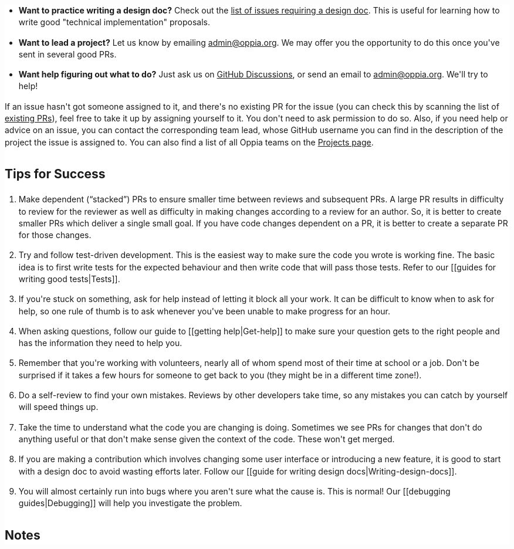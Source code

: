 * **Want to practice writing a design doc?** Check out the [list of issues requiring a design doc](https://github.com/oppia/oppia/labels/needs%20design%20doc). This is useful for learning how to write good "technical implementation" proposals.

* **Want to lead a project?** Let us know by emailing admin@oppia.org.  We may offer you the opportunity to do this once you've sent in several good PRs.

* **Want help figuring out what to do?** Just ask us on [GitHub Discussions](https://github.com/oppia/oppia/discussions), or send an email to admin@oppia.org. We'll try to help!

If an issue hasn't got someone assigned to it, and there's no existing PR for the issue (you can check this by scanning the list of [existing PRs](https://github.com/oppia/oppia/pulls)), feel free to take it up by assigning yourself to it. You don't need to ask permission to do so. Also, if you need help or advice on an issue, you can contact the corresponding team lead, whose GitHub username you can find in the description of the project the issue is assigned to. You can also find a list of all Oppia teams on the [Projects page](https://github.com/oppia/oppia/projects).

## Tips for Success

1. Make dependent (“stacked”) PRs to ensure smaller time between reviews and subsequent PRs. A large PR results in difficulty to review for the reviewer as well as difficulty in making changes according to a review for an author. So, it is better to create smaller PRs which deliver a single small goal. If you have code changes dependent on a PR, it is better to create a separate PR for those changes.

2. Try and follow test-driven development. This is the easiest way to make sure the code you wrote is working fine. The basic idea is to first write tests for the expected behaviour and then write code that will pass those tests. Refer to our [[guides for writing good tests|Tests]].

3. If you're stuck on something, ask for help instead of letting it block all your work. It can be difficult to know when to ask for help, so one rule of thumb is to ask whenever you've been unable to make progress for an hour.

4. When asking questions, follow our guide to [[getting help|Get-help]] to make sure your question gets to the right people and has the information they need to help you.

5. Remember that you're working with volunteers, nearly all of whom spend most of their time at school or a job. Don't be surprised if it takes a few hours for someone to get back to you (they might be in a different time zone!).

6. Do a self-review to find your own mistakes. Reviews by other developers take time, so any mistakes you can catch by yourself will speed things up.

7. Take the time to understand what the code you are changing is doing.  Sometimes we see PRs for changes that don't do anything useful or that don't make sense given the context of the code. These won't get merged.

8. If you are making a contribution which involves changing some user interface or introducing a new feature, it is good to start with a design doc to avoid wasting efforts later. Follow our [[guide for writing design docs|Writing-design-docs]].

9. You will almost certainly run into bugs where you aren't sure what the cause is. This is normal! Our [[debugging guides|Debugging]] will help you investigate the problem.

## Notes
